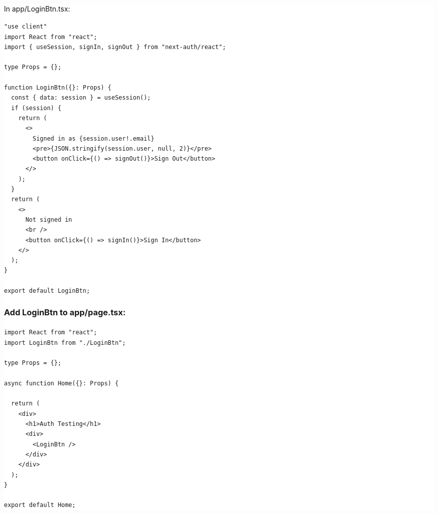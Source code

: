 In app/LoginBtn.tsx:

```
"use client"
import React from "react";
import { useSession, signIn, signOut } from "next-auth/react";

type Props = {};

function LoginBtn({}: Props) {
  const { data: session } = useSession();
  if (session) {
    return (
      <>
        Signed in as {session.user!.email}
        <pre>{JSON.stringify(session.user, null, 2)}</pre>
        <button onClick={() => signOut()}>Sign Out</button>
      </>
    );
  }
  return (
    <>
      Not signed in
      <br />
      <button onClick={() => signIn()}>Sign In</button>
    </>
  );
}

export default LoginBtn;

```

### Add LoginBtn to app/page.tsx:

```
import React from "react";
import LoginBtn from "./LoginBtn";

type Props = {};

async function Home({}: Props) {

  return (
    <div>
      <h1>Auth Testing</h1>
      <div>
        <LoginBtn />
      </div>
    </div>
  );
}

export default Home;

```
